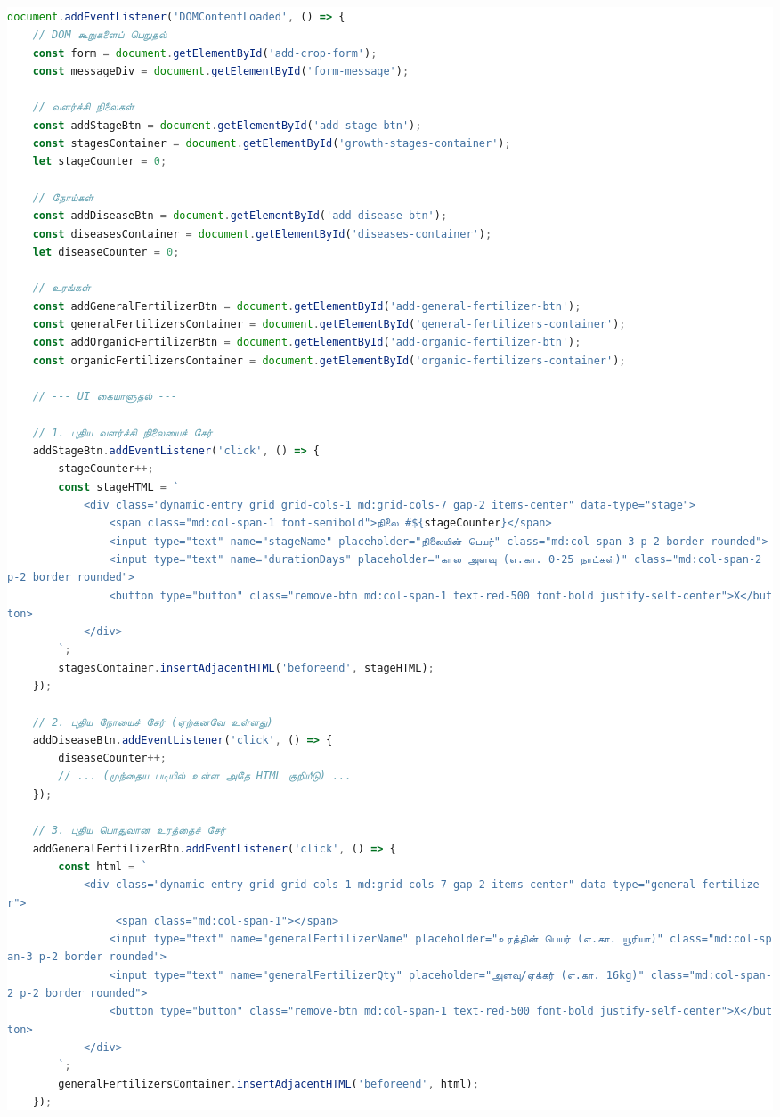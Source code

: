```javascript
document.addEventListener('DOMContentLoaded', () => {
    // DOM கூறுகளைப் பெறுதல்
    const form = document.getElementById('add-crop-form');
    const messageDiv = document.getElementById('form-message');

    // வளர்ச்சி நிலைகள்
    const addStageBtn = document.getElementById('add-stage-btn');
    const stagesContainer = document.getElementById('growth-stages-container');
    let stageCounter = 0;

    // நோய்கள்
    const addDiseaseBtn = document.getElementById('add-disease-btn');
    const diseasesContainer = document.getElementById('diseases-container');
    let diseaseCounter = 0;
    
    // உரங்கள்
    const addGeneralFertilizerBtn = document.getElementById('add-general-fertilizer-btn');
    const generalFertilizersContainer = document.getElementById('general-fertilizers-container');
    const addOrganicFertilizerBtn = document.getElementById('add-organic-fertilizer-btn');
    const organicFertilizersContainer = document.getElementById('organic-fertilizers-container');

    // --- UI கையாளுதல் ---

    // 1. புதிய வளர்ச்சி நிலையைச் சேர்
    addStageBtn.addEventListener('click', () => {
        stageCounter++;
        const stageHTML = `
            <div class="dynamic-entry grid grid-cols-1 md:grid-cols-7 gap-2 items-center" data-type="stage">
                <span class="md:col-span-1 font-semibold">நிலை #${stageCounter}</span>
                <input type="text" name="stageName" placeholder="நிலையின் பெயர்" class="md:col-span-3 p-2 border rounded">
                <input type="text" name="durationDays" placeholder="கால அளவு (எ.கா. 0-25 நாட்கள்)" class="md:col-span-2 p-2 border rounded">
                <button type="button" class="remove-btn md:col-span-1 text-red-500 font-bold justify-self-center">X</button>
            </div>
        `;
        stagesContainer.insertAdjacentHTML('beforeend', stageHTML);
    });

    // 2. புதிய நோயைச் சேர் (ஏற்கனவே உள்ளது)
    addDiseaseBtn.addEventListener('click', () => {
        diseaseCounter++;
        // ... (முந்தைய படியில் உள்ள அதே HTML குறியீடு) ...
    });

    // 3. புதிய பொதுவான உரத்தைச் சேர்
    addGeneralFertilizerBtn.addEventListener('click', () => {
        const html = `
            <div class="dynamic-entry grid grid-cols-1 md:grid-cols-7 gap-2 items-center" data-type="general-fertilizer">
                 <span class="md:col-span-1"></span>
                <input type="text" name="generalFertilizerName" placeholder="உரத்தின் பெயர் (எ.கா. யூரியா)" class="md:col-span-3 p-2 border rounded">
                <input type="text" name="generalFertilizerQty" placeholder="அளவு/ஏக்கர் (எ.கா. 16kg)" class="md:col-span-2 p-2 border rounded">
                <button type="button" class="remove-btn md:col-span-1 text-red-500 font-bold justify-self-center">X</button>
            </div>
        `;
        generalFertilizersContainer.insertAdjacentHTML('beforeend', html);
    });
```